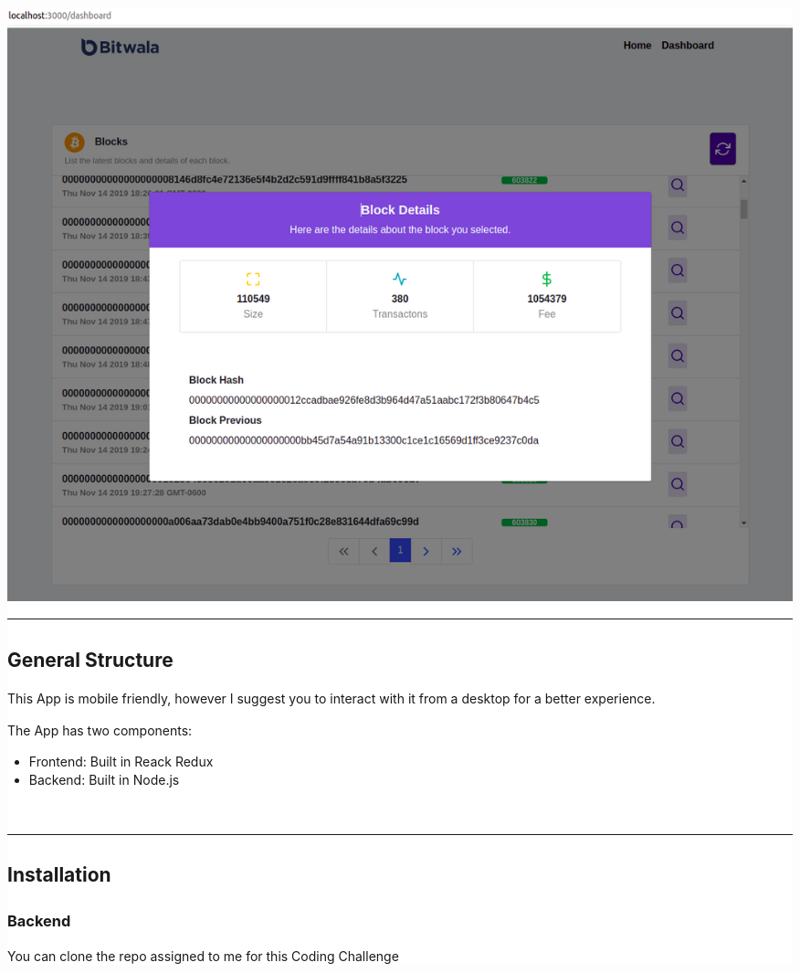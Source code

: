 ![memoreyExample](./frontend/BlockDetails.png)

---

<h2>General Structure</h2>

<p> This App is mobile friendly, however I suggest you to interact with it from a desktop for a better experience.
</p>

<p> The App has two components:</p>
<ul>
  <li>Frontend: Built in Reack Redux</li>
  <li>Backend: Built in Node.js</li>
</ul>
<br>

---

<h2>Installation</h2>
<h3>Backend</h3>
<p> You can clone the repo assigned to me for this Coding Challenge
</p>
